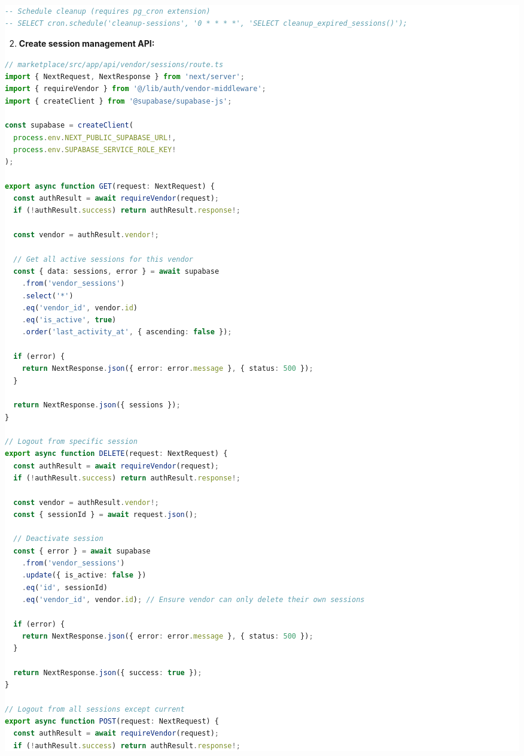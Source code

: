 ```sql
-- Schedule cleanup (requires pg_cron extension)
-- SELECT cron.schedule('cleanup-sessions', '0 * * * *', 'SELECT cleanup_expired_sessions()');
```

2. **Create session management API:**

```typescript
// marketplace/src/app/api/vendor/sessions/route.ts
import { NextRequest, NextResponse } from 'next/server';
import { requireVendor } from '@/lib/auth/vendor-middleware';
import { createClient } from '@supabase/supabase-js';

const supabase = createClient(
  process.env.NEXT_PUBLIC_SUPABASE_URL!,
  process.env.SUPABASE_SERVICE_ROLE_KEY!
);

export async function GET(request: NextRequest) {
  const authResult = await requireVendor(request);
  if (!authResult.success) return authResult.response!;

  const vendor = authResult.vendor!;

  // Get all active sessions for this vendor
  const { data: sessions, error } = await supabase
    .from('vendor_sessions')
    .select('*')
    .eq('vendor_id', vendor.id)
    .eq('is_active', true)
    .order('last_activity_at', { ascending: false });

  if (error) {
    return NextResponse.json({ error: error.message }, { status: 500 });
  }

  return NextResponse.json({ sessions });
}

// Logout from specific session
export async function DELETE(request: NextRequest) {
  const authResult = await requireVendor(request);
  if (!authResult.success) return authResult.response!;

  const vendor = authResult.vendor!;
  const { sessionId } = await request.json();

  // Deactivate session
  const { error } = await supabase
    .from('vendor_sessions')
    .update({ is_active: false })
    .eq('id', sessionId)
    .eq('vendor_id', vendor.id); // Ensure vendor can only delete their own sessions

  if (error) {
    return NextResponse.json({ error: error.message }, { status: 500 });
  }

  return NextResponse.json({ success: true });
}

// Logout from all sessions except current
export async function POST(request: NextRequest) {
  const authResult = await requireVendor(request);
  if (!authResult.success) return authResult.response!;
```